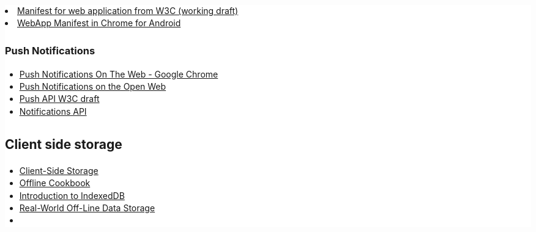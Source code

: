 </li>
 <li>
  <a href="https://w3c.github.io/manifest/">
   Manifest for web application from W3C (working draft)
  </a>
 </li>
 <li>
  <a href="http://updates.html5rocks.com/2014/11/Support-for-installable-web-apps-with-webapp-manifest-in-chrome-38-for-Android">
   WebApp Manifest in Chrome for Android
  </a>
 </li>
</ul>
<h3>
 Push Notifications
</h3>
<ul>
 <li>
  <a href="http://deanhume.com/Home/BlogPost/push-notifications-on-the-web---google-chrome/10128">
   Push Notifications On The Web - Google Chrome
  </a>
 </li>
 <li>
  <a href="http://updates.html5rocks.com/2015/03/push-notificatons-on-the-open-web">
   Push Notifications on the Open Web
  </a>
 </li>
 <li>
  <a href="http://w3c.github.io/push-api/">
   Push API W3C draft
  </a>
 </li>
 <li>
  <a href="https://notifications.spec.whatwg.org/">
   Notifications API
  </a>
 </li>
</ul>
<h2>
 Client side storage
</h2>
<ul>
 <li>
  <a href="http://www.html5rocks.com/en/tutorials/offline/storage/">
   Client-Side Storage
  </a>
 </li>
 <li>
  <a href="https://jakearchibald.com/2014/offline-cookbook/">
   Offline Cookbook
  </a>
 </li>
 <li>
  <a href="http://www.codemag.com/Article/1411041">
   Introduction to IndexedDB
  </a>
 </li>
 <li>
  <a href="http://code.tutsplus.com/tutorials/real-world-off-line-data-storage--net-34063">
   Real-World Off-Line Data Storage
  </a>
 </li>
 <li>
  <a href="https://developer.mozilla.org/en-US/Add-ons/Overlay_Extensions/XUL_School/Local_Storage">